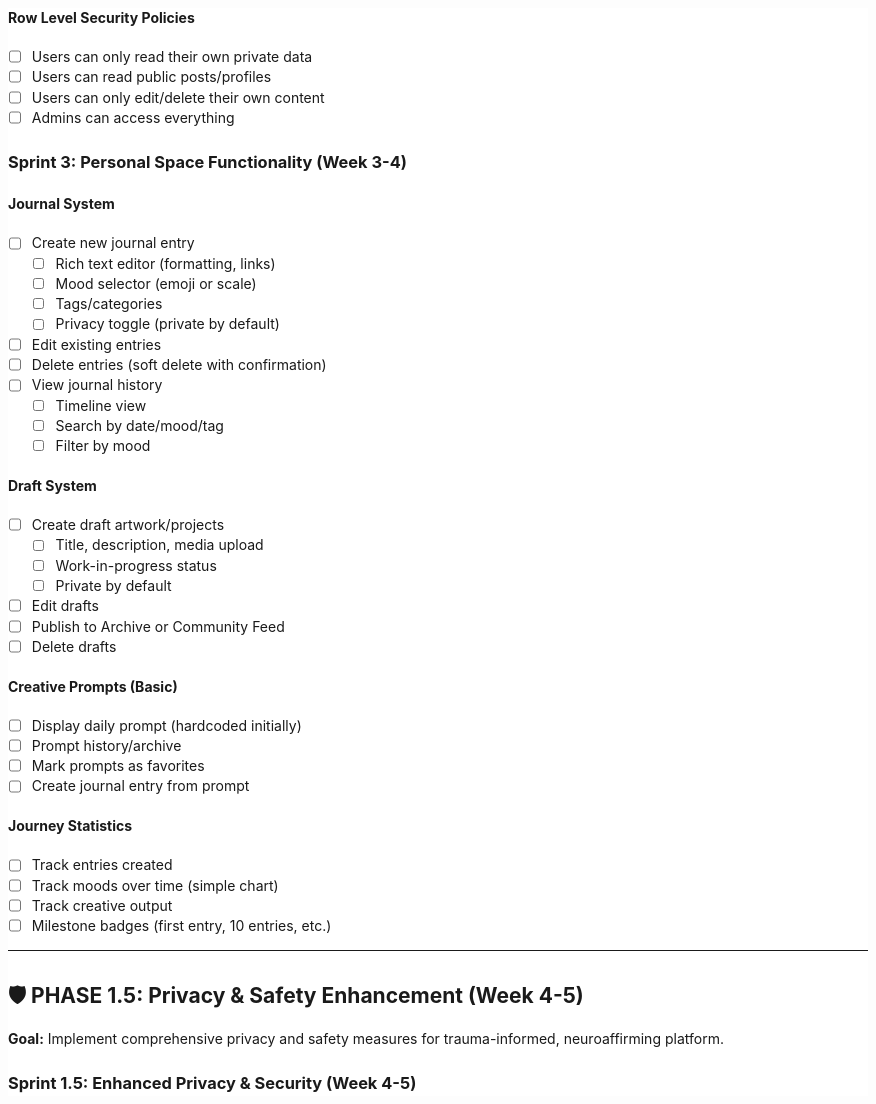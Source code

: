 #### Row Level Security Policies
- [ ] Users can only read their own private data
- [ ] Users can read public posts/profiles
- [ ] Users can only edit/delete their own content
- [ ] Admins can access everything

### Sprint 3: Personal Space Functionality (Week 3-4)

#### Journal System
- [ ] Create new journal entry
  - [ ] Rich text editor (formatting, links)
  - [ ] Mood selector (emoji or scale)
  - [ ] Tags/categories
  - [ ] Privacy toggle (private by default)
- [ ] Edit existing entries
- [ ] Delete entries (soft delete with confirmation)
- [ ] View journal history
  - [ ] Timeline view
  - [ ] Search by date/mood/tag
  - [ ] Filter by mood

#### Draft System
- [ ] Create draft artwork/projects
  - [ ] Title, description, media upload
  - [ ] Work-in-progress status
  - [ ] Private by default
- [ ] Edit drafts
- [ ] Publish to Archive or Community Feed
- [ ] Delete drafts

#### Creative Prompts (Basic)
- [ ] Display daily prompt (hardcoded initially)
- [ ] Prompt history/archive
- [ ] Mark prompts as favorites
- [ ] Create journal entry from prompt

#### Journey Statistics
- [ ] Track entries created
- [ ] Track moods over time (simple chart)
- [ ] Track creative output
- [ ] Milestone badges (first entry, 10 entries, etc.)

---

## 🛡️ PHASE 1.5: Privacy & Safety Enhancement (Week 4-5)
**Goal:** Implement comprehensive privacy and safety measures for trauma-informed, neuroaffirming platform.

### Sprint 1.5: Enhanced Privacy & Security (Week 4-5)
